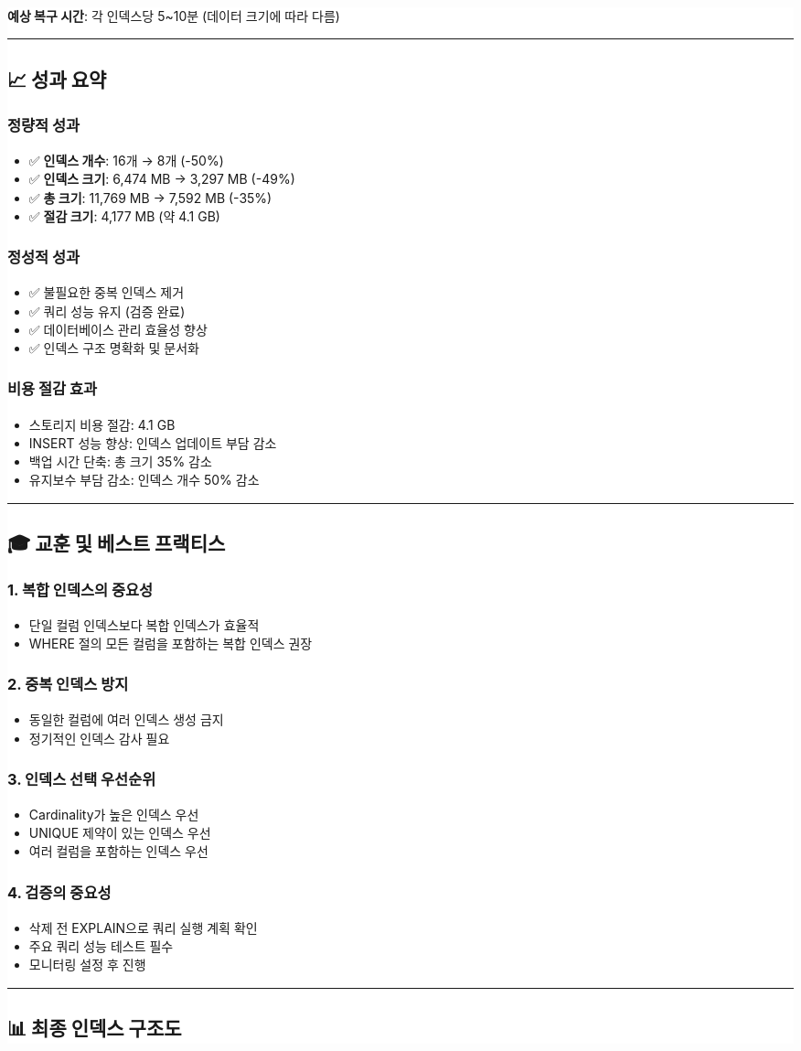 **예상 복구 시간**: 각 인덱스당 5~10분 (데이터 크기에 따라 다름)

---

## 📈 성과 요약

### 정량적 성과
- ✅ **인덱스 개수**: 16개 → 8개 (-50%)
- ✅ **인덱스 크기**: 6,474 MB → 3,297 MB (-49%)
- ✅ **총 크기**: 11,769 MB → 7,592 MB (-35%)
- ✅ **절감 크기**: 4,177 MB (약 4.1 GB)

### 정성적 성과
- ✅ 불필요한 중복 인덱스 제거
- ✅ 쿼리 성능 유지 (검증 완료)
- ✅ 데이터베이스 관리 효율성 향상
- ✅ 인덱스 구조 명확화 및 문서화

### 비용 절감 효과
- 스토리지 비용 절감: 4.1 GB
- INSERT 성능 향상: 인덱스 업데이트 부담 감소
- 백업 시간 단축: 총 크기 35% 감소
- 유지보수 부담 감소: 인덱스 개수 50% 감소

---

## 🎓 교훈 및 베스트 프랙티스

### 1. 복합 인덱스의 중요성
- 단일 컬럼 인덱스보다 복합 인덱스가 효율적
- WHERE 절의 모든 컬럼을 포함하는 복합 인덱스 권장

### 2. 중복 인덱스 방지
- 동일한 컬럼에 여러 인덱스 생성 금지
- 정기적인 인덱스 감사 필요

### 3. 인덱스 선택 우선순위
- Cardinality가 높은 인덱스 우선
- UNIQUE 제약이 있는 인덱스 우선
- 여러 컬럼을 포함하는 인덱스 우선

### 4. 검증의 중요성
- 삭제 전 EXPLAIN으로 쿼리 실행 계획 확인
- 주요 쿼리 성능 테스트 필수
- 모니터링 설정 후 진행

---

## 📊 최종 인덱스 구조도
